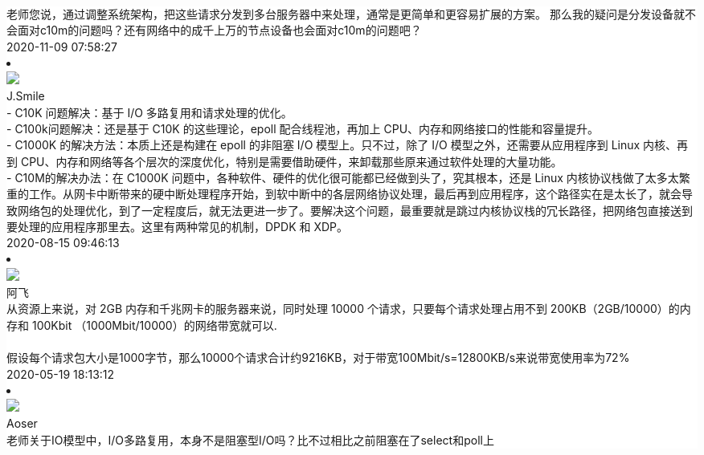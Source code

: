   <div class="_2_QraFYR_0">老师您说，通过调整系统架构，把这些请求分发到多台服务器中来处理，通常是更简单和更容易扩展的方案。  那么我的疑问是分发设备就不会面对c10m的问题吗？还有网络中的成千上万的节点设备也会面对c10m的问题吧？</div>
  <div class="_10o3OAxT_0">
    
  </div>
  <div class="_3klNVc4Z_0">
    <div class="_3Hkula0k_0">2020-11-09 07:58:27</div>
  </div>
</div>
</div>
</li>
<li>
<div class="_2sjJGcOH_0"><img src="https://static001.geekbang.org/account/avatar/00/14/64/9b/d1ab239e.jpg"
  class="_3FLYR4bF_0">
<div class="_36ChpWj4_0">
  <div class="_2zFoi7sd_0"><span>J.Smile</span>
  </div>
  <div class="_2_QraFYR_0">- C10K 问题解决：基于 I&#47;O 多路复用和请求处理的优化。<br>- C100k问题解决：还是基于 C10K 的这些理论，epoll 配合线程池，再加上 CPU、内存和网络接口的性能和容量提升。<br>- C1000K 的解决方法：本质上还是构建在 epoll 的非阻塞 I&#47;O 模型上。只不过，除了 I&#47;O 模型之外，还需要从应用程序到 Linux 内核、再到 CPU、内存和网络等各个层次的深度优化，特别是需要借助硬件，来卸载那些原来通过软件处理的大量功能。<br>- C10M的解决办法：在 C1000K 问题中，各种软件、硬件的优化很可能都已经做到头了，究其根本，还是 Linux 内核协议栈做了太多太繁重的工作。从网卡中断带来的硬中断处理程序开始，到软中断中的各层网络协议处理，最后再到应用程序，这个路径实在是太长了，就会导致网络包的处理优化，到了一定程度后，就无法更进一步了。要解决这个问题，最重要就是跳过内核协议栈的冗长路径，把网络包直接送到要处理的应用程序那里去。这里有两种常见的机制，DPDK 和 XDP。<br></div>
  <div class="_10o3OAxT_0">
    
  </div>
  <div class="_3klNVc4Z_0">
    <div class="_3Hkula0k_0">2020-08-15 09:46:13</div>
  </div>
</div>
</div>
</li>
<li>
<div class="_2sjJGcOH_0"><img src="http://thirdwx.qlogo.cn/mmopen/vi_32/Q0j4TwGTfTKZicicibGibtR5zAia782Ajc5I5BN3F3tjAdlibATIknHv67gbxeH21N7B6vbgwLjYb1miaLKhqicptB5ibYw/132"
  class="_3FLYR4bF_0">
<div class="_36ChpWj4_0">
  <div class="_2zFoi7sd_0"><span>阿飞</span>
  </div>
  <div class="_2_QraFYR_0">从资源上来说，对 2GB 内存和千兆网卡的服务器来说，同时处理 10000 个请求，只要每个请求处理占用不到 200KB（2GB&#47;10000）的内存和 100Kbit （1000Mbit&#47;10000）的网络带宽就可以.<br><br>假设每个请求包大小是1000字节，那么10000个请求合计约9216KB，对于带宽100Mbit&#47;s=12800KB&#47;s来说带宽使用率为72%</div>
  <div class="_10o3OAxT_0">
    
  </div>
  <div class="_3klNVc4Z_0">
    <div class="_3Hkula0k_0">2020-05-19 18:13:12</div>
  </div>
</div>
</div>
</li>
<li>
<div class="_2sjJGcOH_0"><img src="https://static001.geekbang.org/account/avatar/00/14/1e/86/33ccfeb7.jpg"
  class="_3FLYR4bF_0">
<div class="_36ChpWj4_0">
  <div class="_2zFoi7sd_0"><span>Aoser</span>
  </div>
  <div class="_2_QraFYR_0">老师关于IO模型中，I&#47;O多路复用，本身不是阻塞型I&#47;O吗？比不过相比之前阻塞在了select和poll上</div>
  <div class="_10o3OAxT_0">
    